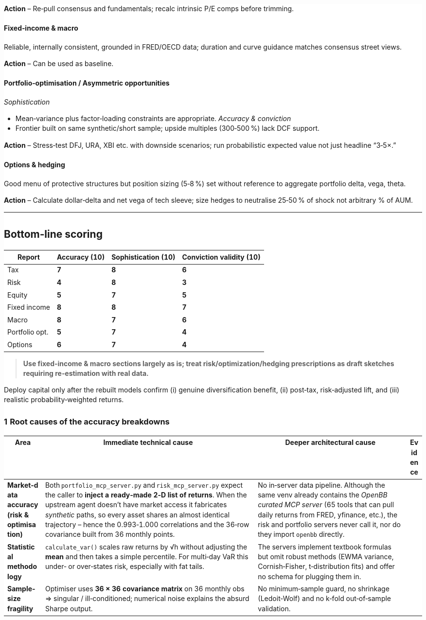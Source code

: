 **Action** – Re‑pull consensus and fundamentals; recalc intrinsic P/E comps before trimming.

#### Fixed‑income & macro

Reliable, internally consistent, grounded in FRED/OECD data; duration and curve guidance matches consensus street views.

**Action** – Can be used as baseline.

#### Portfolio‑optimisation / Asymmetric opportunities

*Sophistication*

* Mean‑variance plus factor‑loading constraints are appropriate.
  *Accuracy & conviction*
* Frontier built on same synthetic/short sample; upside multiples (300‑500 %) lack DCF support.

**Action** – Stress‑test DFJ, URA, XBI etc. with downside scenarios; run probabilistic expected value not just headline “3‑5×.”

#### Options & hedging

Good menu of protective structures but position sizing (5‑8 %) set without reference to aggregate portfolio delta, vega, theta.

**Action** – Calculate dollar‑delta and net vega of tech sleeve; size hedges to neutralise 25‑50 % of shock not arbitrary % of AUM.

---

## Bottom‑line scoring

| Report         | Accuracy (10) | Sophistication (10) | Conviction validity (10) |
| -------------- | ------------- | ------------------- | ------------------------ |
| Tax            | **7**         | **8**               | **6**                    |
| Risk           | **4**         | **8**               | **3**                    |
| Equity         | **5**         | **7**               | **5**                    |
| Fixed income   | **8**         | **8**               | **7**                    |
| Macro          | **8**         | **7**               | **6**                    |
| Portfolio opt. | **5**         | **7**               | **4**                    |
| Options        | **6**         | **7**               | **4**                    |

> **Use fixed‑income & macro sections largely as is; treat risk/optimization/hedging prescriptions as draft sketches requiring re‑estimation with real data.**

Deploy capital only after the rebuilt models confirm (i) genuine diversification benefit, (ii) post‑tax, risk‑adjusted lift, and (iii) realistic probability‑weighted returns.

### 1  Root causes of the accuracy breakdowns

| Area                                           | Immediate technical cause                                                                                                                                                                                                                                                                                                                                       | Deeper architectural cause                                                                                                                                                                                                                                 | Evidence |
| ---------------------------------------------- | --------------------------------------------------------------------------------------------------------------------------------------------------------------------------------------------------------------------------------------------------------------------------------------------------------------------------------------------------------------- | ---------------------------------------------------------------------------------------------------------------------------------------------------------------------------------------------------------------------------------------------------------- | -------- |
| **Market‑data accuracy (risk & optimisation)** | Both `portfolio_mcp_server.py` and `risk_mcp_server.py` expect the caller to **inject a ready‑made 2‑D list of returns**. When the upstream agent doesn’t have market access it fabricates *synthetic* paths, so every asset shares an almost identical trajectory – hence the 0.993‑1.000 correlations and the 36‑row covariance built from 36 monthly points. | No in‑server data pipeline. Although the same venv already contains the *OpenBB curated MCP server* (65 tools that can pull daily returns from FRED, yfinance, etc.), the risk and portfolio servers never call it, nor do they import `openbb` directly.  |          |
| **Statistical methodology**                    | `calculate_var()` scales raw returns by √h without adjusting the **mean** and then takes a simple percentile. For multi‑day VaR this under‑ or over‑states risk, especially with fat tails.                                                                                                                                                                     | The servers implement textbook formulas but omit robust methods (EWMA variance, Cornish‑Fisher, t‑distribution fits) and offer no schema for plugging them in.                                                                                             |          |
| **Sample‑size fragility**                      | Optimiser uses **36 × 36 covariance matrix** on 36 monthly obs ⇒ singular / ill‑conditioned; numerical noise explains the absurd Sharpe output.                                                                                                                                                                                                                 | No minimum‑sample guard, no shrinkage (Ledoit‑Wolf) and no k‑fold out‑of‑sample validation.                                                                                                                                                                |          |